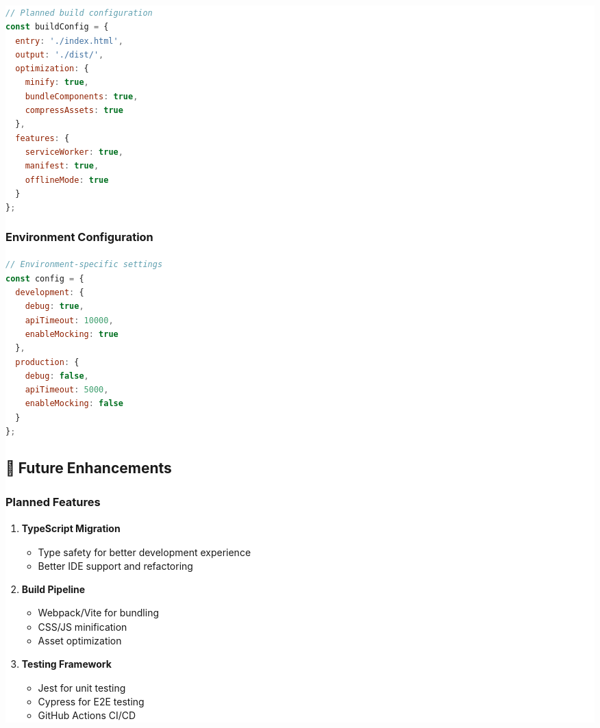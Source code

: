 ```javascript
// Planned build configuration
const buildConfig = {
  entry: './index.html',
  output: './dist/',
  optimization: {
    minify: true,
    bundleComponents: true,
    compressAssets: true
  },
  features: {
    serviceWorker: true,
    manifest: true,
    offlineMode: true
  }
};
```

### Environment Configuration

```javascript
// Environment-specific settings
const config = {
  development: {
    debug: true,
    apiTimeout: 10000,
    enableMocking: true
  },
  production: {
    debug: false,
    apiTimeout: 5000,
    enableMocking: false
  }
};
```

## 🔮 Future Enhancements

### Planned Features

1. **TypeScript Migration**
   - Type safety for better development experience
   - Better IDE support and refactoring

2. **Build Pipeline**
   - Webpack/Vite for bundling
   - CSS/JS minification
   - Asset optimization

3. **Testing Framework**
   - Jest for unit testing
   - Cypress for E2E testing
   - GitHub Actions CI/CD
